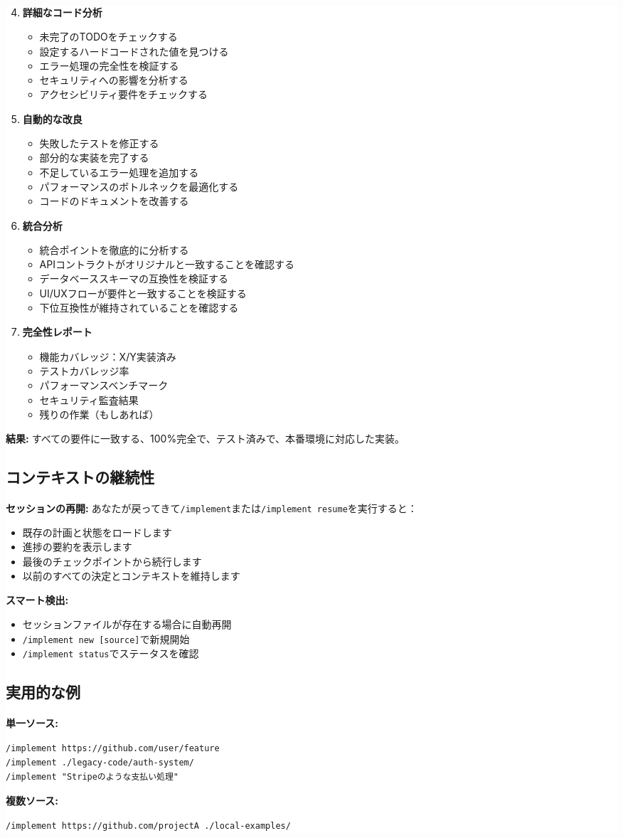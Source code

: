4. **詳細なコード分析**
   - 未完了のTODOをチェックする
   - 設定するハードコードされた値を見つける
   - エラー処理の完全性を検証する
   - セキュリティへの影響を分析する
   - アクセシビリティ要件をチェックする

5. **自動的な改良**
   - 失敗したテストを修正する
   - 部分的な実装を完了する
   - 不足しているエラー処理を追加する
   - パフォーマンスのボトルネックを最適化する
   - コードのドキュメントを改善する

6. **統合分析**
   - 統合ポイントを徹底的に分析する
   - APIコントラクトがオリジナルと一致することを確認する
   - データベーススキーマの互換性を検証する
   - UI/UXフローが要件と一致することを検証する
   - 下位互換性が維持されていることを確認する

7. **完全性レポート**
   - 機能カバレッジ：X/Y実装済み
   - テストカバレッジ率
   - パフォーマンスベンチマーク
   - セキュリティ監査結果
   - 残りの作業（もしあれば）

**結果:** すべての要件に一致する、100%完全で、テスト済みで、本番環境に対応した実装。

## コンテキストの継続性

**セッションの再開:**
あなたが戻ってきて`/implement`または`/implement resume`を実行すると：
- 既存の計画と状態をロードします
- 進捗の要約を表示します
- 最後のチェックポイントから続行します
- 以前のすべての決定とコンテキストを維持します

**スマート検出:**
- セッションファイルが存在する場合に自動再開
- `/implement new [source]`で新規開始
- `/implement status`でステータスを確認

## 実用的な例

**単一ソース:**
```
/implement https://github.com/user/feature
/implement ./legacy-code/auth-system/
/implement "Stripeのような支払い処理"
```

**複数ソース:**
```
/implement https://github.com/projectA ./local-examples/
```
